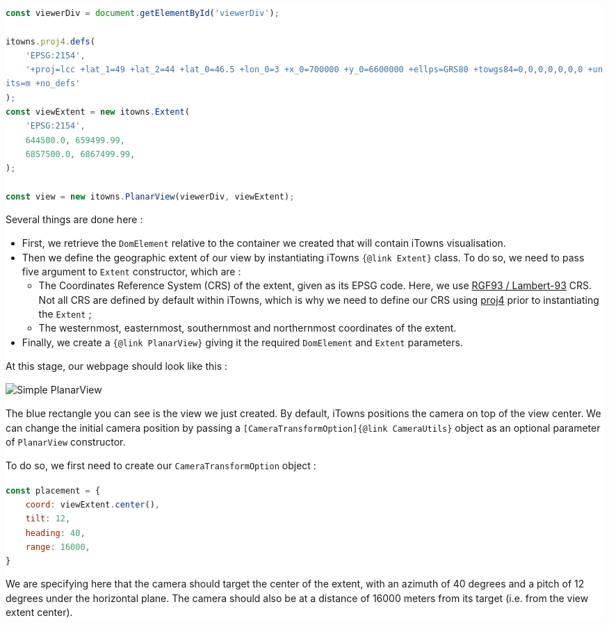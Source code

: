 ```js
const viewerDiv = document.getElementById('viewerDiv');

itowns.proj4.defs(
    'EPSG:2154',
    '+proj=lcc +lat_1=49 +lat_2=44 +lat_0=46.5 +lon_0=3 +x_0=700000 +y_0=6600000 +ellps=GRS80 +towgs84=0,0,0,0,0,0,0 +units=m +no_defs'
);
const viewExtent = new itowns.Extent(
    'EPSG:2154',
    644500.0, 659499.99,
    6857500.0, 6867499.99,
);

const view = new itowns.PlanarView(viewerDiv, viewExtent);
```

Several things are done here :
- First, we retrieve the `DomElement` relative to the container we created that will contain iTowns visualisation.
- Then we define the geographic extent of our view by instantiating iTowns `{@link Extent}` class.
To do so, we need to pass five argument to `Extent` constructor, which are :
  - The Coordinates Reference System (CRS) of the extent, given as its EPSG code.
    Here, we use [RGF93 / Lambert-93](https://epsg.io/2154) CRS.
    Not all CRS are defined by default within iTowns, which is why we need to define our CRS using [proj4](https://proj.org/) prior to instantiating the `Extent` ;
  - The westernmost, easternmost, southernmost and northernmost coordinates of the extent.
- Finally, we create a `{@link PlanarView}` giving it the required `DomElement` and `Extent` parameters.

At this stage, our webpage should look like this : 

![Simple PlanarView](images/Raster-data-Lambert93-1.png)

The blue rectangle you can see is the view we just created.
By default, iTowns positions the camera on top of the view center.
We can change the initial camera position by passing a `[CameraTransformOption]{@link CameraUtils}` object as an optional parameter of `PlanarView` constructor.

To do so, we first need to create our `CameraTransformOption` object :

```js
const placement = {
    coord: viewExtent.center(),
    tilt: 12,
    heading: 40,
    range: 16000,
}
```

We are specifying here that the camera should target the center of the extent, with an azimuth of 40 degrees and a pitch of 12 degrees under the horizontal plane.
The camera should also be at a distance of 16000 meters from its target (i.e. from the view extent center).
